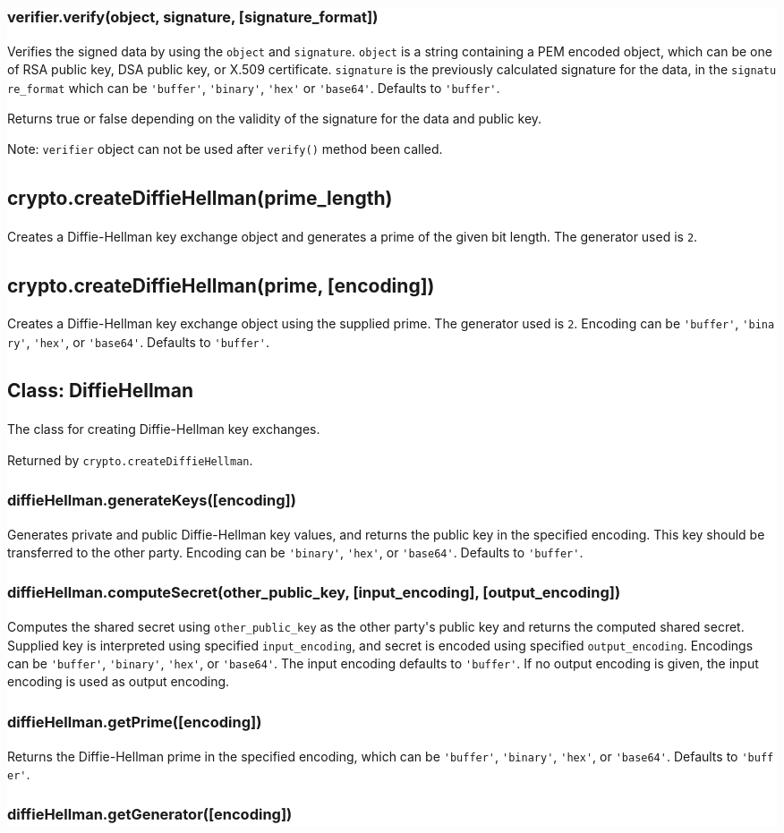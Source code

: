 ### verifier.verify(object, signature, [signature_format])

Verifies the signed data by using the `object` and `signature`. `object` is  a
string containing a PEM encoded object, which can be one of RSA public key,
DSA public key, or X.509 certificate. `signature` is the previously calculated
signature for the data, in the `signature_format` which can be `'buffer'`,
`'binary'`, `'hex'` or `'base64'`. Defaults to `'buffer'`.

Returns true or false depending on the validity of the signature for the data and public key.

Note: `verifier` object can not be used after `verify()` method been called.

## crypto.createDiffieHellman(prime_length)

Creates a Diffie-Hellman key exchange object and generates a prime of the
given bit length. The generator used is `2`.

## crypto.createDiffieHellman(prime, [encoding])

Creates a Diffie-Hellman key exchange object using the supplied prime. The
generator used is `2`. Encoding can be `'buffer'`, `'binary'`, `'hex'`, or
`'base64'`.
Defaults to `'buffer'`.

## Class: DiffieHellman

The class for creating Diffie-Hellman key exchanges.

Returned by `crypto.createDiffieHellman`.

### diffieHellman.generateKeys([encoding])

Generates private and public Diffie-Hellman key values, and returns the
public key in the specified encoding. This key should be transferred to the
other party. Encoding can be `'binary'`, `'hex'`, or `'base64'`.
Defaults to `'buffer'`.

### diffieHellman.computeSecret(other_public_key, [input_encoding], [output_encoding])

Computes the shared secret using `other_public_key` as the other party's
public key and returns the computed shared secret. Supplied key is
interpreted using specified `input_encoding`, and secret is encoded using
specified `output_encoding`. Encodings can be `'buffer'`, `'binary'`, `'hex'`,
or `'base64'`. The input encoding defaults to `'buffer'`.
If no output encoding is given, the input encoding is used as output encoding.

### diffieHellman.getPrime([encoding])

Returns the Diffie-Hellman prime in the specified encoding, which can be
`'buffer'`, `'binary'`, `'hex'`, or `'base64'`. Defaults to `'buffer'`.

### diffieHellman.getGenerator([encoding])


[createCipher()]: #crypto_crypto_createcipher_algorithm_password
[createCipheriv()]: #crypto_crypto_createcipheriv_algorithm_key_iv
[crypto.createDiffieHellman()]: #crypto_crypto_creatediffiehellman_prime_encoding
[diffieHellman.setPublicKey()]: #crypto_diffiehellman_setpublickey_public_key_encoding
[RFC 2412]: http://www.rfc-editor.org/rfc/rfc2412.txt
[RFC 3526]: http://www.rfc-editor.org/rfc/rfc3526.txt